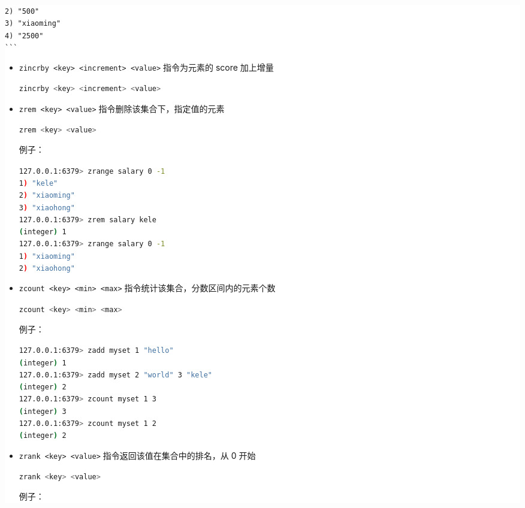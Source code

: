     2) "500"
    3) "xiaoming"
    4) "2500"
    ```

- `zincrby <key> <increment> <value>` 指令为元素的 score 加上增量

    ```sh
    zincrby <key> <increment> <value>
    ```

- `zrem <key> <value>` 指令删除该集合下，指定值的元素

    ```sh
    zrem <key> <value>
    ```

    例子：

    ```sh
    127.0.0.1:6379> zrange salary 0 -1
    1) "kele"
    2) "xiaoming"
    3) "xiaohong"
    127.0.0.1:6379> zrem salary kele
    (integer) 1
    127.0.0.1:6379> zrange salary 0 -1
    1) "xiaoming"
    2) "xiaohong"
    ```

- `zcount <key> <min> <max>` 指令统计该集合，分数区间内的元素个数

    ```sh
    zcount <key> <min> <max>
    ```

    例子：

    ```sh
    127.0.0.1:6379> zadd myset 1 "hello"
    (integer) 1
    127.0.0.1:6379> zadd myset 2 "world" 3 "kele"
    (integer) 2
    127.0.0.1:6379> zcount myset 1 3
    (integer) 3
    127.0.0.1:6379> zcount myset 1 2
    (integer) 2
    ```

- `zrank <key> <value>` 指令返回该值在集合中的排名，从 0 开始

    ```sh
    zrank <key> <value>
    ```

    例子：
